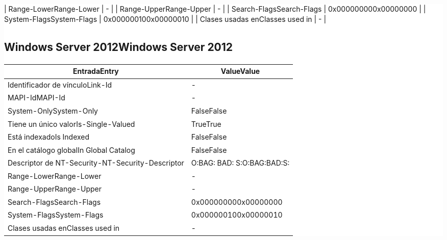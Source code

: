 | <span data-ttu-id="f8b5a-232">Range-Lower</span><span class="sxs-lookup"><span data-stu-id="f8b5a-232">Range-Lower</span></span>            | \-           |
| <span data-ttu-id="f8b5a-233">Range-Upper</span><span class="sxs-lookup"><span data-stu-id="f8b5a-233">Range-Upper</span></span>            | \-           |
| <span data-ttu-id="f8b5a-234">Search-Flags</span><span class="sxs-lookup"><span data-stu-id="f8b5a-234">Search-Flags</span></span>           | <span data-ttu-id="f8b5a-235">0x00000000</span><span class="sxs-lookup"><span data-stu-id="f8b5a-235">0x00000000</span></span>   |
| <span data-ttu-id="f8b5a-236">System-Flags</span><span class="sxs-lookup"><span data-stu-id="f8b5a-236">System-Flags</span></span>           | <span data-ttu-id="f8b5a-237">0x00000010</span><span class="sxs-lookup"><span data-stu-id="f8b5a-237">0x00000010</span></span>   |
| <span data-ttu-id="f8b5a-238">Clases usadas en</span><span class="sxs-lookup"><span data-stu-id="f8b5a-238">Classes used in</span></span>        | \-           |



## <a name="windows-server-2012"></a><span data-ttu-id="f8b5a-239">Windows Server 2012</span><span class="sxs-lookup"><span data-stu-id="f8b5a-239">Windows Server 2012</span></span>



| <span data-ttu-id="f8b5a-240">Entrada</span><span class="sxs-lookup"><span data-stu-id="f8b5a-240">Entry</span></span> | <span data-ttu-id="f8b5a-241">Value</span><span class="sxs-lookup"><span data-stu-id="f8b5a-241">Value</span></span> |
|------------------------|--------------|
| <span data-ttu-id="f8b5a-242">Identificador de vínculo</span><span class="sxs-lookup"><span data-stu-id="f8b5a-242">Link-Id</span></span>                | \-           |
| <span data-ttu-id="f8b5a-243">MAPI-Id</span><span class="sxs-lookup"><span data-stu-id="f8b5a-243">MAPI-Id</span></span>                | \-           |
| <span data-ttu-id="f8b5a-244">System-Only</span><span class="sxs-lookup"><span data-stu-id="f8b5a-244">System-Only</span></span>            | <span data-ttu-id="f8b5a-245">False</span><span class="sxs-lookup"><span data-stu-id="f8b5a-245">False</span></span>        |
| <span data-ttu-id="f8b5a-246">Tiene un único valor</span><span class="sxs-lookup"><span data-stu-id="f8b5a-246">Is-Single-Valued</span></span>       | <span data-ttu-id="f8b5a-247">True</span><span class="sxs-lookup"><span data-stu-id="f8b5a-247">True</span></span>         |
| <span data-ttu-id="f8b5a-248">Está indexado</span><span class="sxs-lookup"><span data-stu-id="f8b5a-248">Is Indexed</span></span>             | <span data-ttu-id="f8b5a-249">False</span><span class="sxs-lookup"><span data-stu-id="f8b5a-249">False</span></span>        |
| <span data-ttu-id="f8b5a-250">En el catálogo global</span><span class="sxs-lookup"><span data-stu-id="f8b5a-250">In Global Catalog</span></span>      | <span data-ttu-id="f8b5a-251">False</span><span class="sxs-lookup"><span data-stu-id="f8b5a-251">False</span></span>        |
| <span data-ttu-id="f8b5a-252">Descriptor de NT-Security-</span><span class="sxs-lookup"><span data-stu-id="f8b5a-252">NT-Security-Descriptor</span></span> | <span data-ttu-id="f8b5a-253">O:BAG: BAD: S:</span><span class="sxs-lookup"><span data-stu-id="f8b5a-253">O:BAG:BAD:S:</span></span> |
| <span data-ttu-id="f8b5a-254">Range-Lower</span><span class="sxs-lookup"><span data-stu-id="f8b5a-254">Range-Lower</span></span>            | \-           |
| <span data-ttu-id="f8b5a-255">Range-Upper</span><span class="sxs-lookup"><span data-stu-id="f8b5a-255">Range-Upper</span></span>            | \-           |
| <span data-ttu-id="f8b5a-256">Search-Flags</span><span class="sxs-lookup"><span data-stu-id="f8b5a-256">Search-Flags</span></span>           | <span data-ttu-id="f8b5a-257">0x00000000</span><span class="sxs-lookup"><span data-stu-id="f8b5a-257">0x00000000</span></span>   |
| <span data-ttu-id="f8b5a-258">System-Flags</span><span class="sxs-lookup"><span data-stu-id="f8b5a-258">System-Flags</span></span>           | <span data-ttu-id="f8b5a-259">0x00000010</span><span class="sxs-lookup"><span data-stu-id="f8b5a-259">0x00000010</span></span>   |
| <span data-ttu-id="f8b5a-260">Clases usadas en</span><span class="sxs-lookup"><span data-stu-id="f8b5a-260">Classes used in</span></span>        | \-           |



 

 




